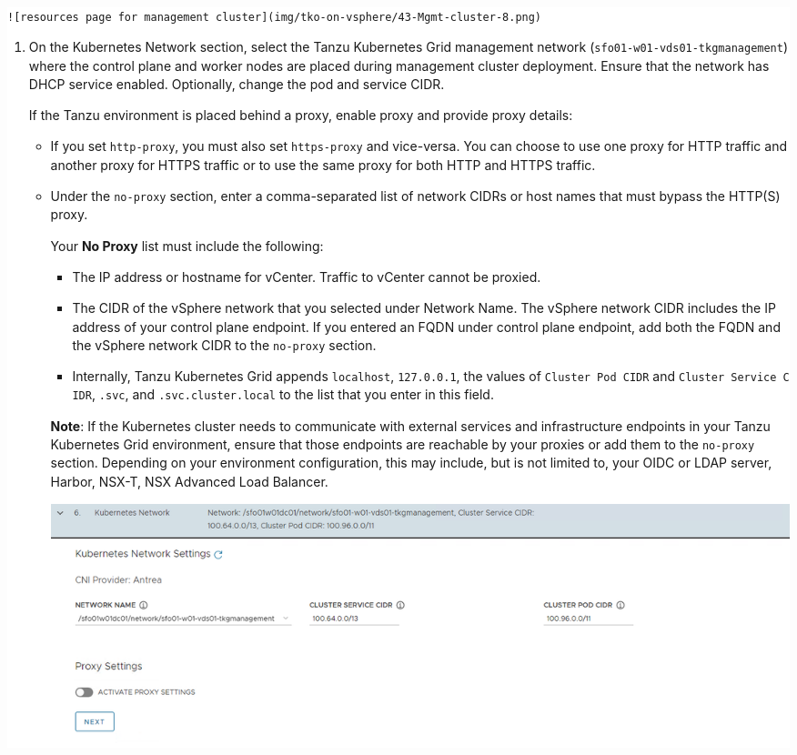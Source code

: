     ![resources page for management cluster](img/tko-on-vsphere/43-Mgmt-cluster-8.png)

1. On the Kubernetes Network section, select the Tanzu Kubernetes Grid management network (`sfo01-w01-vds01-tkgmanagement`) where the control plane and worker nodes are placed during management cluster deployment. Ensure that the network has DHCP service enabled. Optionally, change the pod and service CIDR.

    If the Tanzu environment is placed behind a proxy, enable proxy and provide proxy details:

    * If you set `http-proxy`, you must also set `https-proxy` and vice-versa. You can choose to use one proxy for HTTP traffic and another proxy for HTTPS traffic or to use the same proxy for both HTTP and HTTPS traffic.

    * Under the `no-proxy` section, enter a comma-separated list of network CIDRs or host names that must bypass the HTTP(S) proxy.

        Your **No Proxy** list must include the following:
      * The IP address or hostname for vCenter. Traffic to vCenter cannot be proxied.

      * The CIDR of the vSphere network that you selected under Network Name. The vSphere network CIDR includes the IP address of your control plane endpoint. If you entered an FQDN under control plane endpoint, add both the FQDN and the vSphere network CIDR to the `no-proxy` section.

      * Internally, Tanzu Kubernetes Grid appends `localhost`, `127.0.0.1`, the values of `Cluster Pod CIDR` and `Cluster Service CIDR`, `.svc`, and `.svc.cluster.local` to the list that you enter in this field.

      **Note**: If the Kubernetes cluster needs to communicate with external services and infrastructure endpoints in your Tanzu Kubernetes Grid environment, ensure that those endpoints are reachable by your proxies or add them to the `no-proxy` section. Depending on your environment configuration, this may include, but is not limited to, your OIDC or LDAP server, Harbor, NSX-T, NSX Advanced Load Balancer.

        ![Kubernetes Network page for management cluster](img/tko-on-vsphere/44-Mgmt-cluster-9.png)
